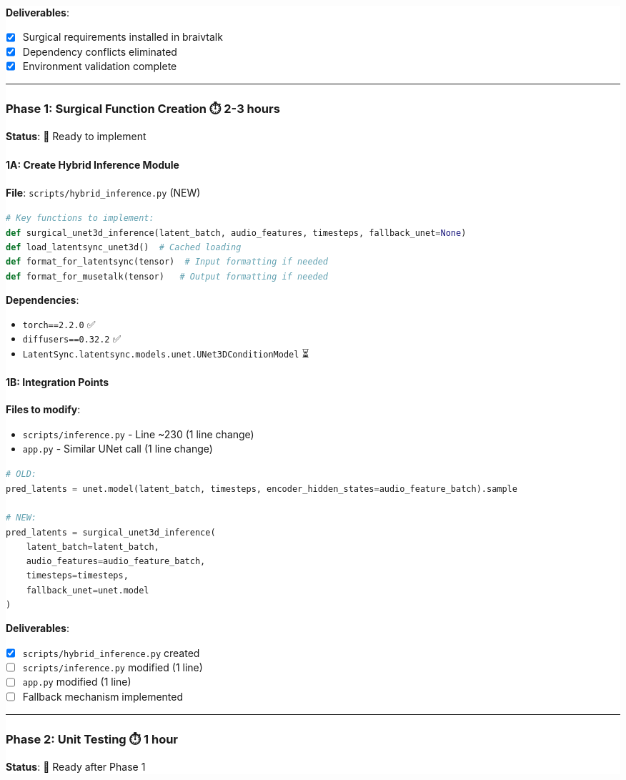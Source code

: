 **Deliverables**:
- [x] Surgical requirements installed in braivtalk
- [x] Dependency conflicts eliminated
- [x] Environment validation complete

---

### **Phase 1: Surgical Function Creation** ⏱️ 2-3 hours
**Status**: 🔄 Ready to implement

#### **1A: Create Hybrid Inference Module**
**File**: `scripts/hybrid_inference.py` (NEW)

```python
# Key functions to implement:
def surgical_unet3d_inference(latent_batch, audio_features, timesteps, fallback_unet=None)
def load_latentsync_unet3d()  # Cached loading
def format_for_latentsync(tensor)  # Input formatting if needed
def format_for_musetalk(tensor)   # Output formatting if needed
```

**Dependencies**:
- `torch==2.2.0` ✅ 
- `diffusers==0.32.2` ✅
- `LatentSync.latentsync.models.unet.UNet3DConditionModel` ⏳

#### **1B: Integration Points**
**Files to modify**:
- `scripts/inference.py` - Line ~230 (1 line change)
- `app.py` - Similar UNet call (1 line change)

```python
# OLD:
pred_latents = unet.model(latent_batch, timesteps, encoder_hidden_states=audio_feature_batch).sample

# NEW:
pred_latents = surgical_unet3d_inference(
    latent_batch=latent_batch,
    audio_features=audio_feature_batch,
    timesteps=timesteps, 
    fallback_unet=unet.model
)
```

**Deliverables**:
- [x] `scripts/hybrid_inference.py` created
- [ ] `scripts/inference.py` modified (1 line)
- [ ] `app.py` modified (1 line)
- [ ] Fallback mechanism implemented

---

### **Phase 2: Unit Testing** ⏱️ 1 hour
**Status**: 🔄 Ready after Phase 1
